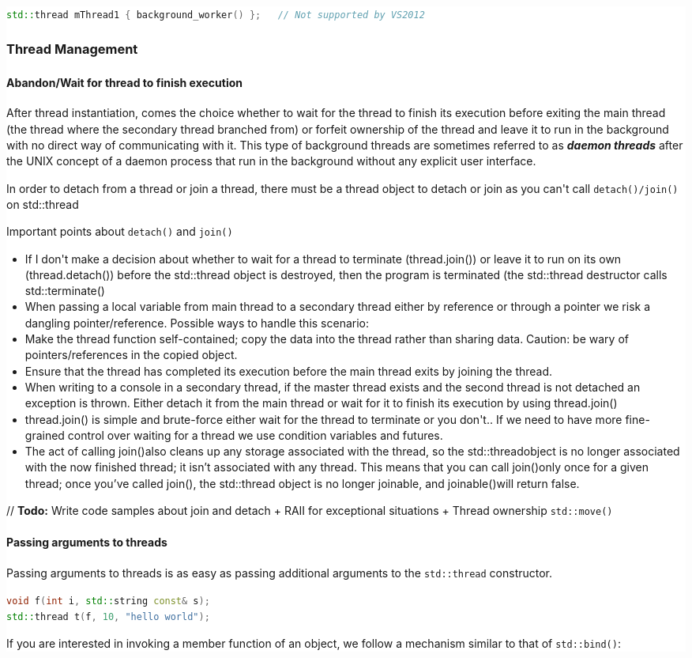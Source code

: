 ```cpp
std::thread mThread1 { background_worker() };	// Not supported by VS2012
```

### Thread Management

#### Abandon/Wait for thread to finish execution
After thread instantiation, comes the choice whether to wait for the thread to finish its execution before exiting the main thread (the thread where the secondary thread branched from) or forfeit ownership of the thread and leave it to run in the background with no direct way of communicating with it. This type of background threads are sometimes referred to as ***daemon threads*** after the UNIX concept of a daemon process that run in the background without any explicit user interface.

In order to detach from a thread or join a thread, there must be a thread object to detach or join as you can't call `detach()/join()`on std::thread

Important points about `detach()` and `join()`

- If I don't make a decision about whether to wait for a thread to terminate (thread.join()) or leave it to run on its own 
(thread.detach()) before the std::thread object is destroyed, then the program is terminated (the std::thread destructor calls std::terminate()
- When passing a local variable from main thread to a secondary thread either by reference or through a pointer we risk a dangling 
pointer/reference. Possible ways to handle this scenario:
- Make the thread function self-contained; copy the data into the thread rather than sharing data. Caution: be wary of pointers/references  in the copied object.
- Ensure that the thread has completed its execution before the  main thread exits by joining the thread.
- When writing to a console in a secondary thread, if the master thread exists and the second thread is not detached an exception is thrown. Either detach it from the main thread or wait for it to finish its execution by using thread.join() 
- thread.join() is simple and brute-force either wait for the thread to terminate or you don't.. If we need to have more fine-grained control over waiting for a thread we use condition variables and futures.
- The act of calling join()also cleans up any storage associated with the thread, so the std::threadobject is no longer associated with the now finished thread; it isn’t associated with any thread. This means that you can call join()only once for a given thread; once you’ve called join(), the std::thread object is no longer joinable, and joinable()will return false.


// **Todo:** Write code samples about join and detach + RAII for exceptional situations + Thread ownership `std::move()`

#### Passing arguments to threads
Passing arguments to threads is as easy as passing additional arguments to the `std::thread` constructor.

```cpp
void f(int i, std::string const& s);
std::thread t(f, 10, "hello world");
```

If you are interested in invoking a member function of an object, we follow a mechanism similar to that of `std::bind()`:
